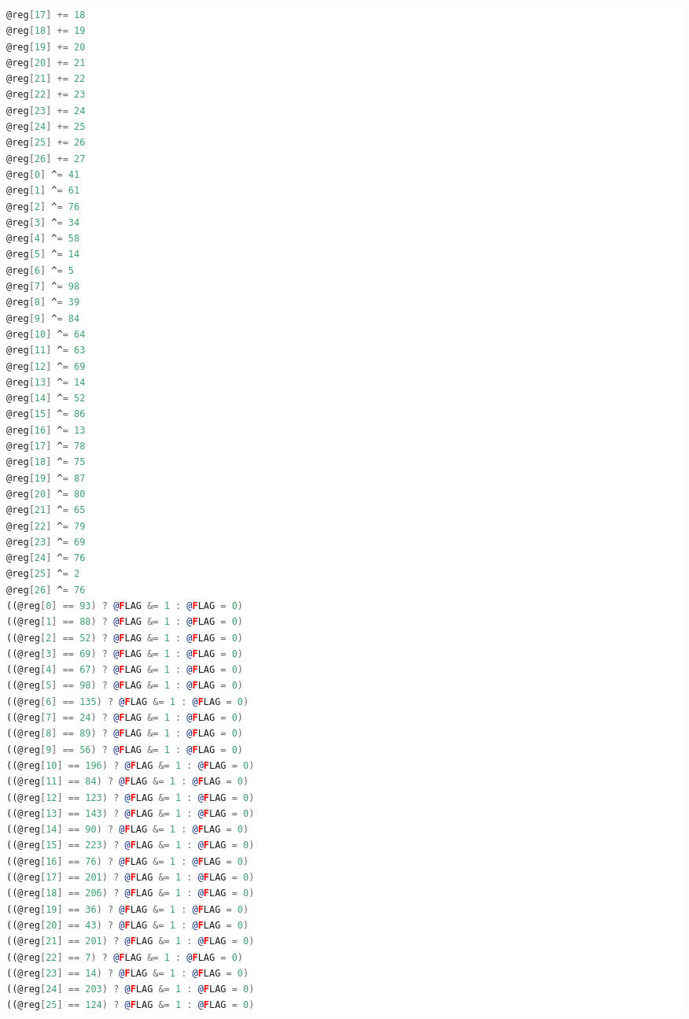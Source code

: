 ```asm
@reg[17] += 18
@reg[18] += 19
@reg[19] += 20
@reg[20] += 21
@reg[21] += 22
@reg[22] += 23
@reg[23] += 24
@reg[24] += 25
@reg[25] += 26
@reg[26] += 27
@reg[0] ^= 41
@reg[1] ^= 61
@reg[2] ^= 76
@reg[3] ^= 34
@reg[4] ^= 58
@reg[5] ^= 14
@reg[6] ^= 5
@reg[7] ^= 98
@reg[8] ^= 39
@reg[9] ^= 84
@reg[10] ^= 64
@reg[11] ^= 63
@reg[12] ^= 69
@reg[13] ^= 14
@reg[14] ^= 52
@reg[15] ^= 86
@reg[16] ^= 13
@reg[17] ^= 78
@reg[18] ^= 75
@reg[19] ^= 87
@reg[20] ^= 80
@reg[21] ^= 65
@reg[22] ^= 79
@reg[23] ^= 69
@reg[24] ^= 76
@reg[25] ^= 2
@reg[26] ^= 76
((@reg[0] == 93) ? @FLAG &= 1 : @FLAG = 0)
((@reg[1] == 88) ? @FLAG &= 1 : @FLAG = 0)
((@reg[2] == 52) ? @FLAG &= 1 : @FLAG = 0)
((@reg[3] == 69) ? @FLAG &= 1 : @FLAG = 0)
((@reg[4] == 67) ? @FLAG &= 1 : @FLAG = 0)
((@reg[5] == 98) ? @FLAG &= 1 : @FLAG = 0)
((@reg[6] == 135) ? @FLAG &= 1 : @FLAG = 0)
((@reg[7] == 24) ? @FLAG &= 1 : @FLAG = 0)
((@reg[8] == 89) ? @FLAG &= 1 : @FLAG = 0)
((@reg[9] == 56) ? @FLAG &= 1 : @FLAG = 0)
((@reg[10] == 196) ? @FLAG &= 1 : @FLAG = 0)
((@reg[11] == 84) ? @FLAG &= 1 : @FLAG = 0)
((@reg[12] == 123) ? @FLAG &= 1 : @FLAG = 0)
((@reg[13] == 143) ? @FLAG &= 1 : @FLAG = 0)
((@reg[14] == 90) ? @FLAG &= 1 : @FLAG = 0)
((@reg[15] == 223) ? @FLAG &= 1 : @FLAG = 0)
((@reg[16] == 76) ? @FLAG &= 1 : @FLAG = 0)
((@reg[17] == 201) ? @FLAG &= 1 : @FLAG = 0)
((@reg[18] == 206) ? @FLAG &= 1 : @FLAG = 0)
((@reg[19] == 36) ? @FLAG &= 1 : @FLAG = 0)
((@reg[20] == 43) ? @FLAG &= 1 : @FLAG = 0)
((@reg[21] == 201) ? @FLAG &= 1 : @FLAG = 0)
((@reg[22] == 7) ? @FLAG &= 1 : @FLAG = 0)
((@reg[23] == 14) ? @FLAG &= 1 : @FLAG = 0)
((@reg[24] == 203) ? @FLAG &= 1 : @FLAG = 0)
((@reg[25] == 124) ? @FLAG &= 1 : @FLAG = 0)
```